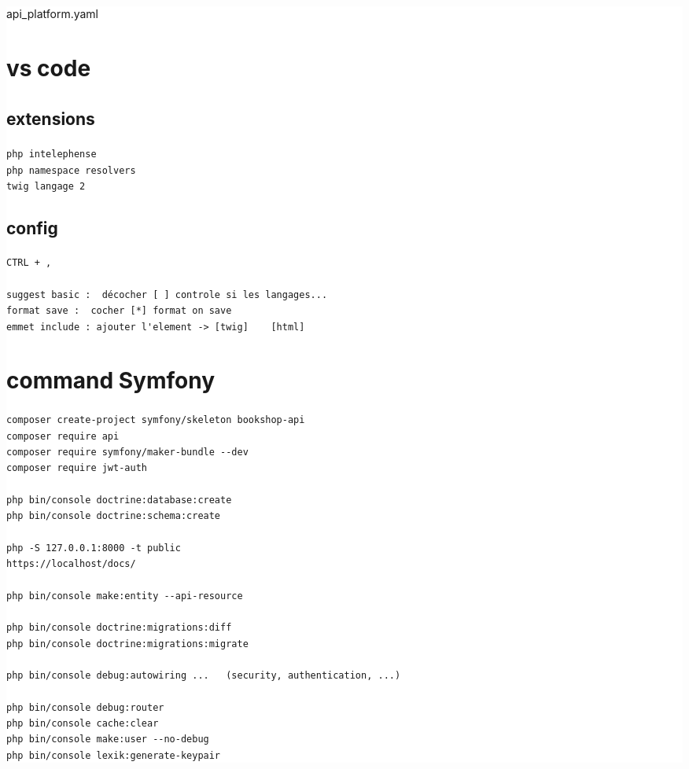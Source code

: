 

api_platform.yaml


# vs code

## extensions

```
php intelephense
php namespace resolvers
twig langage 2
```

## config

```
CTRL + ,

suggest basic :  décocher [ ] controle si les langages...
format save :  cocher [*] format on save
emmet include : ajouter l'element -> [twig]    [html]
```

# command Symfony

```
composer create-project symfony/skeleton bookshop-api
composer require api
composer require symfony/maker-bundle --dev
composer require jwt-auth

php bin/console doctrine:database:create
php bin/console doctrine:schema:create 

php -S 127.0.0.1:8000 -t public
https://localhost/docs/

php bin/console make:entity --api-resource

php bin/console doctrine:migrations:diff
php bin/console doctrine:migrations:migrate

php bin/console debug:autowiring ...   (security, authentication, ...)

php bin/console debug:router
php bin/console cache:clear
php bin/console make:user --no-debug
php bin/console lexik:generate-keypair
```
